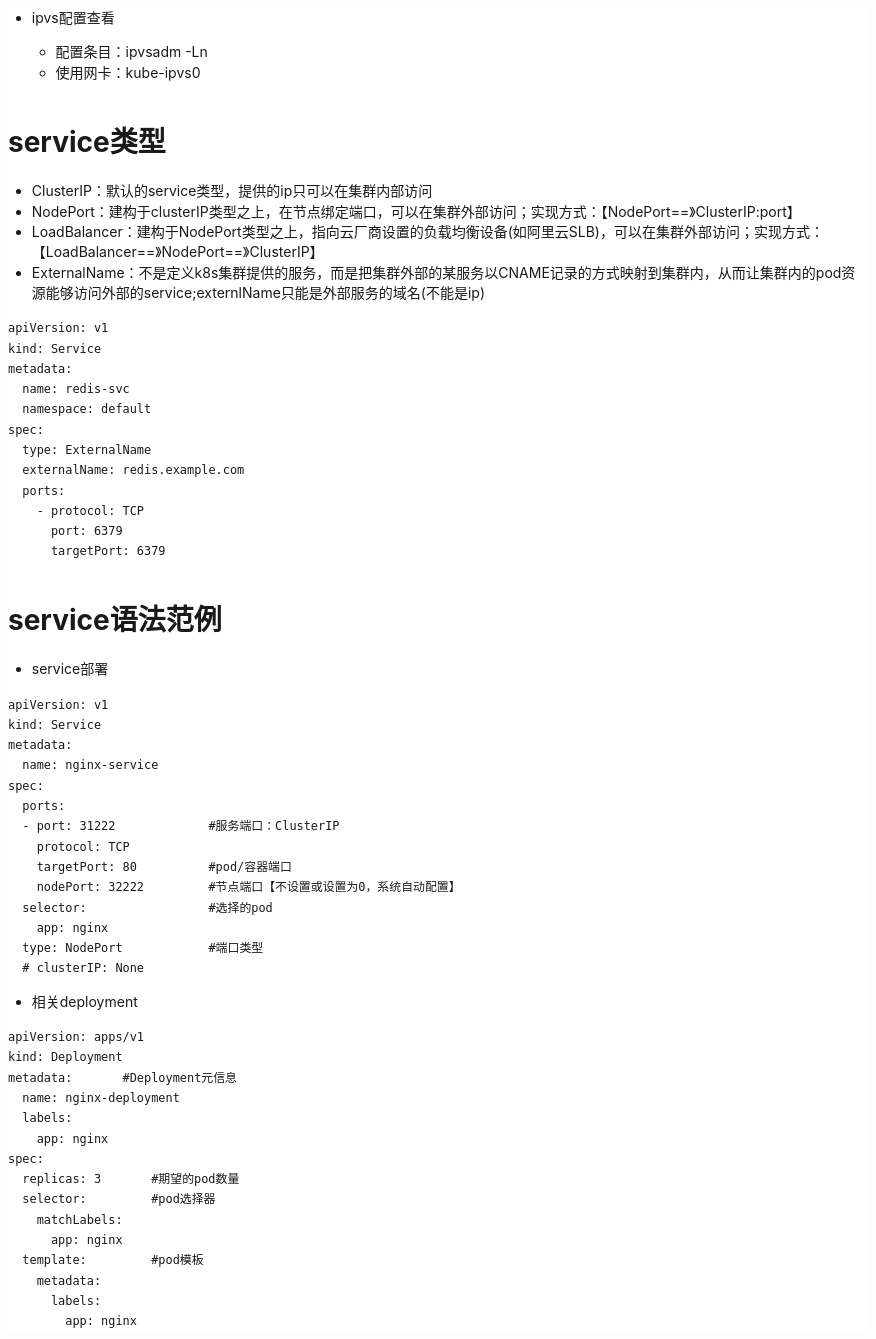* ipvs配置查看

  * 配置条目：ipvsadm -Ln
  * 使用网卡：kube-ipvs0

# service类型

* ClusterIP：默认的service类型，提供的ip只可以在集群内部访问
* NodePort：建构于clusterIP类型之上，在节点绑定端口，可以在集群外部访问；实现方式：【NodePort==》ClusterIP:port】
* LoadBalancer：建构于NodePort类型之上，指向云厂商设置的负载均衡设备(如阿里云SLB)，可以在集群外部访问；实现方式：【LoadBalancer==》NodePort==》ClusterIP】
* ExternalName：不是定义k8s集群提供的服务，而是把集群外部的某服务以CNAME记录的方式映射到集群内，从而让集群内的pod资源能够访问外部的service;externlName只能是外部服务的域名(不能是ip)
```
apiVersion: v1
kind: Service
metadata:
  name: redis-svc
  namespace: default
spec:
  type: ExternalName
  externalName: redis.example.com
  ports:
    - protocol: TCP
      port: 6379
      targetPort: 6379
```

# service语法范例
* service部署
```
apiVersion: v1
kind: Service
metadata:
  name: nginx-service
spec:
  ports:
  - port: 31222             #服务端口：ClusterIP
    protocol: TCP
    targetPort: 80          #pod/容器端口
    nodePort: 32222         #节点端口【不设置或设置为0，系统自动配置】
  selector:                 #选择的pod
    app: nginx
  type: NodePort            #端口类型
  # clusterIP: None
```
* 相关deployment
```
apiVersion: apps/v1 
kind: Deployment
metadata:       #Deployment元信息
  name: nginx-deployment
  labels:
    app: nginx
spec:
  replicas: 3       #期望的pod数量
  selector:         #pod选择器
    matchLabels:
      app: nginx
  template:         #pod模板
    metadata:
      labels:
        app: nginx
```